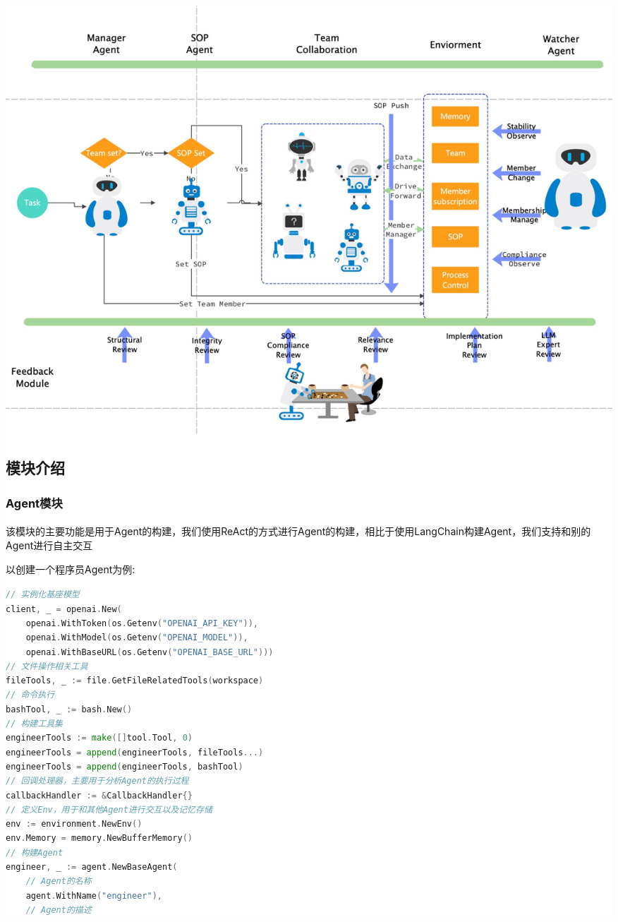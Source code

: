 ![](docs/static/arch.jpg)

## 模块介绍

### Agent模块

该模块的主要功能是用于Agent的构建，我们使用ReAct的方式进行Agent的构建，相比于使用LangChain构建Agent，我们支持和别的Agent进行自主交互

以创建一个程序员Agent为例:
```go
// 实例化基座模型
client, _ = openai.New(
    openai.WithToken(os.Getenv("OPENAI_API_KEY")),
    openai.WithModel(os.Getenv("OPENAI_MODEL")),
    openai.WithBaseURL(os.Getenv("OPENAI_BASE_URL")))
// 文件操作相关工具
fileTools, _ := file.GetFileRelatedTools(workspace)
// 命令执行
bashTool, _ := bash.New()
// 构建工具集
engineerTools := make([]tool.Tool, 0)
engineerTools = append(engineerTools, fileTools...)
engineerTools = append(engineerTools, bashTool)
// 回调处理器，主要用于分析Agent的执行过程
callbackHandler := &CallbackHandler{}
// 定义Env，用于和其他Agent进行交互以及记忆存储
env := environment.NewEnv()
env.Memory = memory.NewBufferMemory()
// 构建Agent
engineer, _ := agent.NewBaseAgent( 
    // Agent的名称 
    agent.WithName("engineer"),
    // Agent的描述 
```